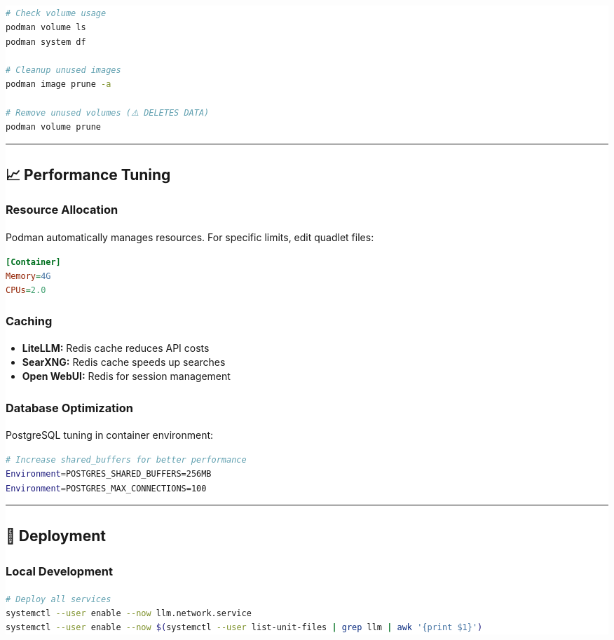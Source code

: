 ```bash
# Check volume usage
podman volume ls
podman system df

# Cleanup unused images
podman image prune -a

# Remove unused volumes (⚠️ DELETES DATA)
podman volume prune
```

---

## 📈 Performance Tuning

### Resource Allocation

Podman automatically manages resources. For specific limits, edit quadlet files:

```ini
[Container]
Memory=4G
CPUs=2.0
```

### Caching

- **LiteLLM:** Redis cache reduces API costs
- **SearXNG:** Redis cache speeds up searches
- **Open WebUI:** Redis for session management

### Database Optimization

PostgreSQL tuning in container environment:

```bash
# Increase shared_buffers for better performance
Environment=POSTGRES_SHARED_BUFFERS=256MB
Environment=POSTGRES_MAX_CONNECTIONS=100
```

---

## 🚀 Deployment

### Local Development

```bash
# Deploy all services
systemctl --user enable --now llm.network.service
systemctl --user enable --now $(systemctl --user list-unit-files | grep llm | awk '{print $1}')
```
